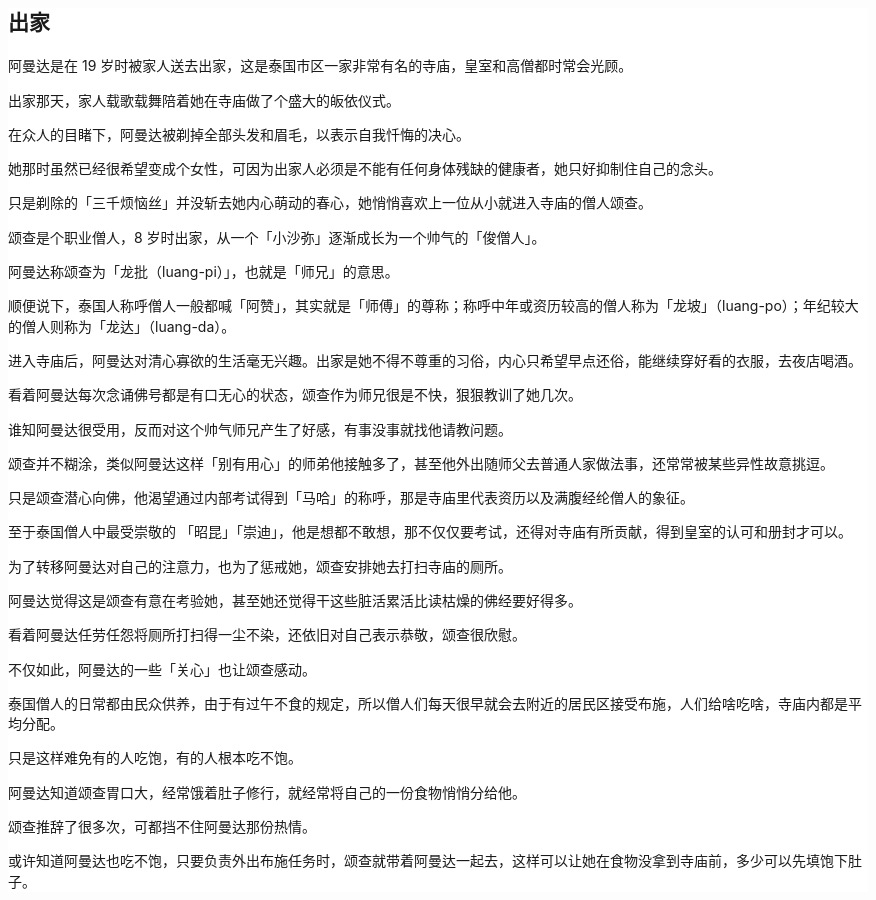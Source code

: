 
**出家**
------


阿曼达是在 19 岁时被家人送去出家，这是泰国市区一家非常有名的寺庙，皇室和高僧都时常会光顾。


出家那天，家人载歌载舞陪着她在寺庙做了个盛大的皈依仪式。


在众人的目睹下，阿曼达被剃掉全部头发和眉毛，以表示自我忏悔的决心。


她那时虽然已经很希望变成个女性，可因为出家人必须是不能有任何身体残缺的健康者，她只好抑制住自己的念头。


只是剃除的「三千烦恼丝」并没斩去她内心萌动的春心，她悄悄喜欢上一位从小就进入寺庙的僧人颂查。


颂查是个职业僧人，8 岁时出家，从一个「小沙弥」逐渐成长为一个帅气的「俊僧人」。


阿曼达称颂查为「龙批（luang-pi）」，也就是「师兄」的意思。


顺便说下，泰国人称呼僧人一般都喊「阿赞」，其实就是「师傅」的尊称；称呼中年或资历较高的僧人称为「龙坡」（luang-po）；年纪较大的僧人则称为「龙达」（luang-da）。


进入寺庙后，阿曼达对清心寡欲的生活毫无兴趣。出家是她不得不尊重的习俗，内心只希望早点还俗，能继续穿好看的衣服，去夜店喝酒。


看着阿曼达每次念诵佛号都是有口无心的状态，颂查作为师兄很是不快，狠狠教训了她几次。


谁知阿曼达很受用，反而对这个帅气师兄产生了好感，有事没事就找他请教问题。


颂查并不糊涂，类似阿曼达这样「别有用心」的师弟他接触多了，甚至他外出随师父去普通人家做法事，还常常被某些异性故意挑逗。


只是颂查潜心向佛，他渴望通过内部考试得到「马哈」的称呼，那是寺庙里代表资历以及满腹经纶僧人的象征。 


至于泰国僧人中最受崇敬的 「昭昆」「崇迪」，他是想都不敢想，那不仅仅要考试，还得对寺庙有所贡献，得到皇室的认可和册封才可以。


为了转移阿曼达对自己的注意力，也为了惩戒她，颂查安排她去打扫寺庙的厕所。


阿曼达觉得这是颂查有意在考验她，甚至她还觉得干这些脏活累活比读枯燥的佛经要好得多。


看着阿曼达任劳任怨将厕所打扫得一尘不染，还依旧对自己表示恭敬，颂查很欣慰。


不仅如此，阿曼达的一些「关心」也让颂查感动。


泰国僧人的日常都由民众供养，由于有过午不食的规定，所以僧人们每天很早就会去附近的居民区接受布施，人们给啥吃啥，寺庙内都是平均分配。


只是这样难免有的人吃饱，有的人根本吃不饱。


阿曼达知道颂查胃口大，经常饿着肚子修行，就经常将自己的一份食物悄悄分给他。


颂查推辞了很多次，可都挡不住阿曼达那份热情。


或许知道阿曼达也吃不饱，只要负责外出布施任务时，颂查就带着阿曼达一起去，这样可以让她在食物没拿到寺庙前，多少可以先填饱下肚子。
